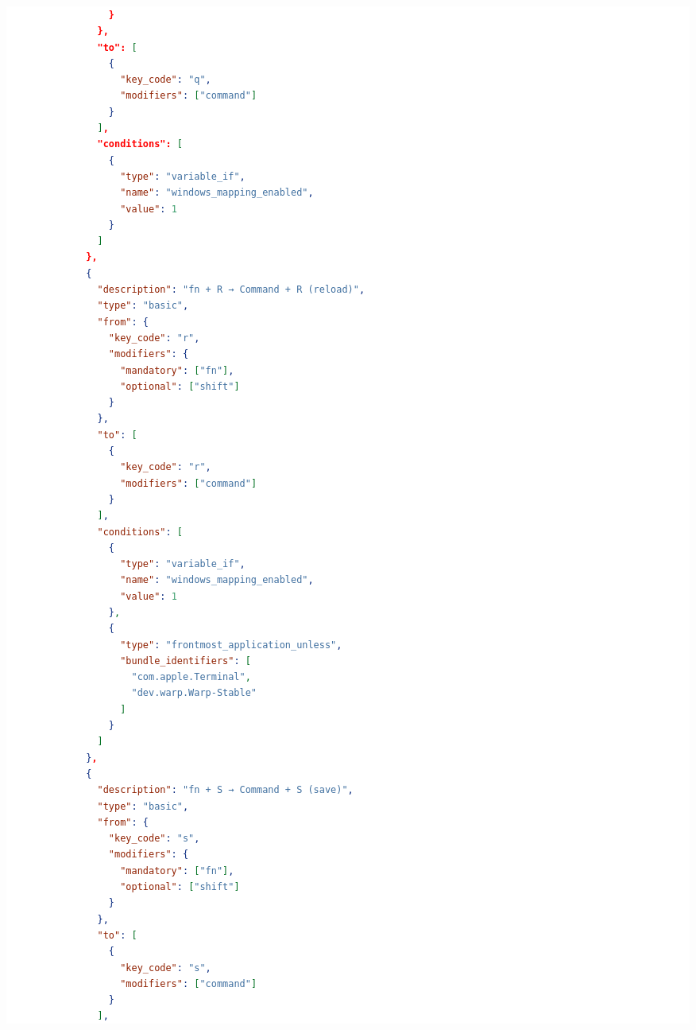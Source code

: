 ```json
                  }
                },
                "to": [
                  {
                    "key_code": "q",
                    "modifiers": ["command"]
                  }
                ],
                "conditions": [
                  {
                    "type": "variable_if",
                    "name": "windows_mapping_enabled",
                    "value": 1
                  }
                ]
              },
              {
                "description": "fn + R → Command + R (reload)",
                "type": "basic",
                "from": {
                  "key_code": "r",
                  "modifiers": {
                    "mandatory": ["fn"],
                    "optional": ["shift"]
                  }
                },
                "to": [
                  {
                    "key_code": "r",
                    "modifiers": ["command"]
                  }
                ],
                "conditions": [
                  {
                    "type": "variable_if",
                    "name": "windows_mapping_enabled",
                    "value": 1
                  },
                  {
                    "type": "frontmost_application_unless",
                    "bundle_identifiers": [
                      "com.apple.Terminal",
                      "dev.warp.Warp-Stable"
                    ]
                  }
                ]
              },
              {
                "description": "fn + S → Command + S (save)",
                "type": "basic",
                "from": {
                  "key_code": "s",
                  "modifiers": {
                    "mandatory": ["fn"],
                    "optional": ["shift"]
                  }
                },
                "to": [
                  {
                    "key_code": "s",
                    "modifiers": ["command"]
                  }
                ],
```